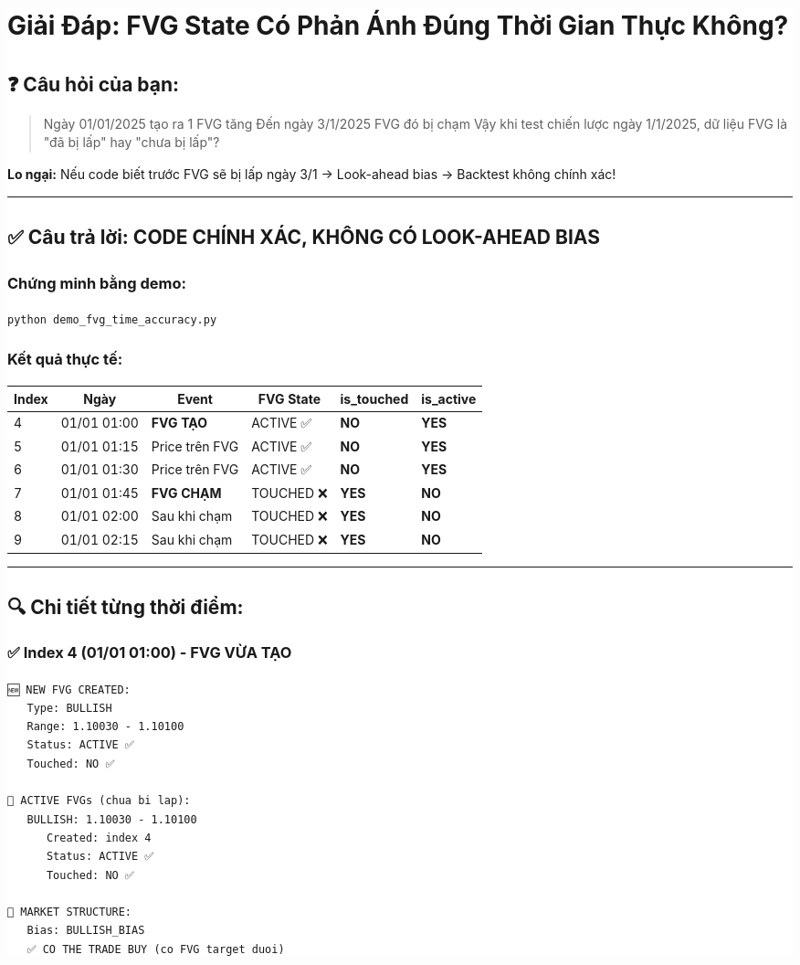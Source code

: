 # Giải Đáp: FVG State Có Phản Ánh Đúng Thời Gian Thực Không?

## ❓ Câu hỏi của bạn:

> Ngày 01/01/2025 tạo ra 1 FVG tăng
> Đến ngày 3/1/2025 FVG đó bị chạm
> Vậy khi test chiến lược ngày 1/1/2025, dữ liệu FVG là "đã bị lấp" hay "chưa bị lấp"?

**Lo ngại:** Nếu code biết trước FVG sẽ bị lấp ngày 3/1 → Look-ahead bias → Backtest không chính xác!

---

## ✅ Câu trả lời: CODE CHÍNH XÁC, KHÔNG CÓ LOOK-AHEAD BIAS

### Chứng minh bằng demo:

```bash
python demo_fvg_time_accuracy.py
```

### Kết quả thực tế:

| Index | Ngày | Event | FVG State | is_touched | is_active |
|-------|------|-------|-----------|------------|-----------|
| 4 | 01/01 01:00 | **FVG TẠO** | ACTIVE ✅ | **NO** | **YES** |
| 5 | 01/01 01:15 | Price trên FVG | ACTIVE ✅ | **NO** | **YES** |
| 6 | 01/01 01:30 | Price trên FVG | ACTIVE ✅ | **NO** | **YES** |
| 7 | 01/01 01:45 | **FVG CHẠM** | TOUCHED ❌ | **YES** | **NO** |
| 8 | 01/01 02:00 | Sau khi chạm | TOUCHED ❌ | **YES** | **NO** |
| 9 | 01/01 02:15 | Sau khi chạm | TOUCHED ❌ | **YES** | **NO** |

---

## 🔍 Chi tiết từng thời điểm:

### ✅ Index 4 (01/01 01:00) - FVG VỪA TẠO

```
🆕 NEW FVG CREATED:
   Type: BULLISH
   Range: 1.10030 - 1.10100
   Status: ACTIVE ✅
   Touched: NO ✅

📍 ACTIVE FVGs (chua bi lap):
   BULLISH: 1.10030 - 1.10100
      Created: index 4
      Status: ACTIVE ✅
      Touched: NO ✅

🎯 MARKET STRUCTURE:
   Bias: BULLISH_BIAS
   ✅ CO THE TRADE BUY (co FVG target duoi)
```

